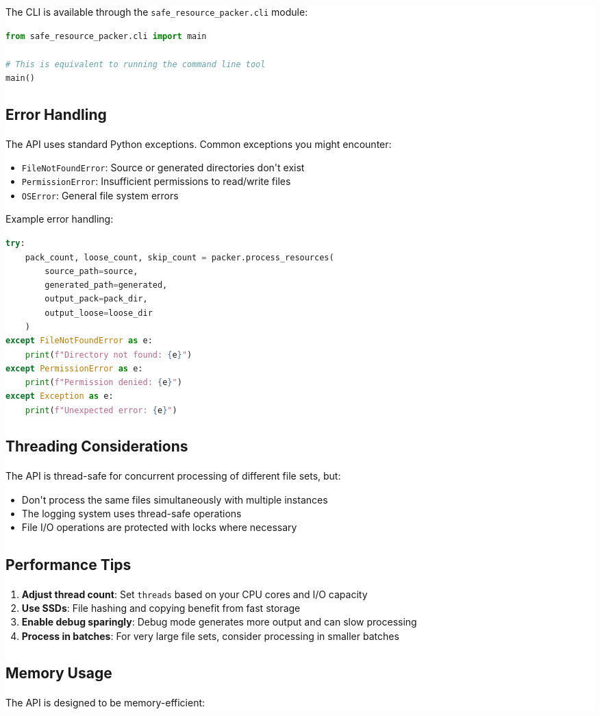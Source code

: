 The CLI is available through the `safe_resource_packer.cli` module:

```python
from safe_resource_packer.cli import main

# This is equivalent to running the command line tool
main()
```

## Error Handling

The API uses standard Python exceptions. Common exceptions you might encounter:

-   `FileNotFoundError`: Source or generated directories don't exist
-   `PermissionError`: Insufficient permissions to read/write files
-   `OSError`: General file system errors

Example error handling:

```python
try:
    pack_count, loose_count, skip_count = packer.process_resources(
        source_path=source,
        generated_path=generated,
        output_pack=pack_dir,
        output_loose=loose_dir
    )
except FileNotFoundError as e:
    print(f"Directory not found: {e}")
except PermissionError as e:
    print(f"Permission denied: {e}")
except Exception as e:
    print(f"Unexpected error: {e}")
```

## Threading Considerations

The API is thread-safe for concurrent processing of different file sets, but:

-   Don't process the same files simultaneously with multiple instances
-   The logging system uses thread-safe operations
-   File I/O operations are protected with locks where necessary

## Performance Tips

1. **Adjust thread count**: Set `threads` based on your CPU cores and I/O capacity
2. **Use SSDs**: File hashing and copying benefit from fast storage
3. **Enable debug sparingly**: Debug mode generates more output and can slow processing
4. **Process in batches**: For very large file sets, consider processing in smaller batches

## Memory Usage

The API is designed to be memory-efficient:
